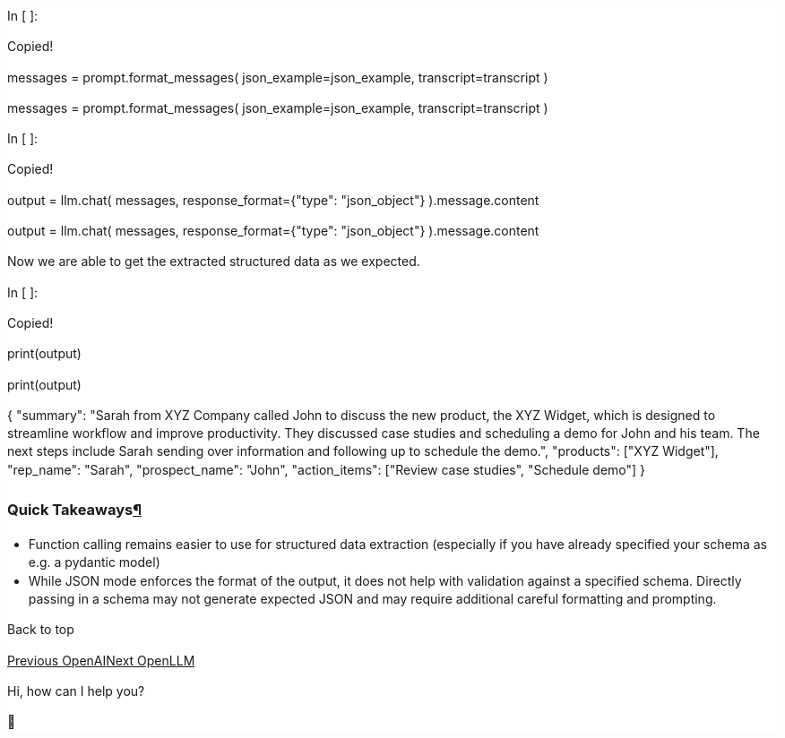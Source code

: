 In \[ \]:

Copied!

messages \= prompt.format\_messages(
    json\_example\=json\_example, transcript\=transcript
)

messages = prompt.format\_messages( json\_example=json\_example, transcript=transcript )

In \[ \]:

Copied!

output \= llm.chat(
    messages, response\_format\={"type": "json\_object"}
).message.content

output = llm.chat( messages, response\_format={"type": "json\_object"} ).message.content

Now we are able to get the extracted structured data as we expected.

In \[ \]:

Copied!

print(output)

print(output)

{
  "summary": "Sarah from XYZ Company called John to discuss the new product, the XYZ Widget, which is designed to streamline workflow and improve productivity. They discussed case studies and scheduling a demo for John and his team. The next steps include Sarah sending over information and following up to schedule the demo.",
  "products": \["XYZ Widget"\],
  "rep\_name": "Sarah",
  "prospect\_name": "John",
  "action\_items": \["Review case studies", "Schedule demo"\]
}

### Quick Takeaways[¶](https://docs.llamaindex.ai/en/stable/examples/llm/openai_json_vs_function_calling/#quick-takeaways)

*   Function calling remains easier to use for structured data extraction (especially if you have already specified your schema as e.g. a pydantic model)
*   While JSON mode enforces the format of the output, it does not help with validation against a specified schema. Directly passing in a schema may not generate expected JSON and may require additional careful formatting and prompting.

Back to top

[Previous OpenAI](https://docs.llamaindex.ai/en/stable/examples/llm/openai/)[Next OpenLLM](https://docs.llamaindex.ai/en/stable/examples/llm/openllm/)

Hi, how can I help you?

🦙
